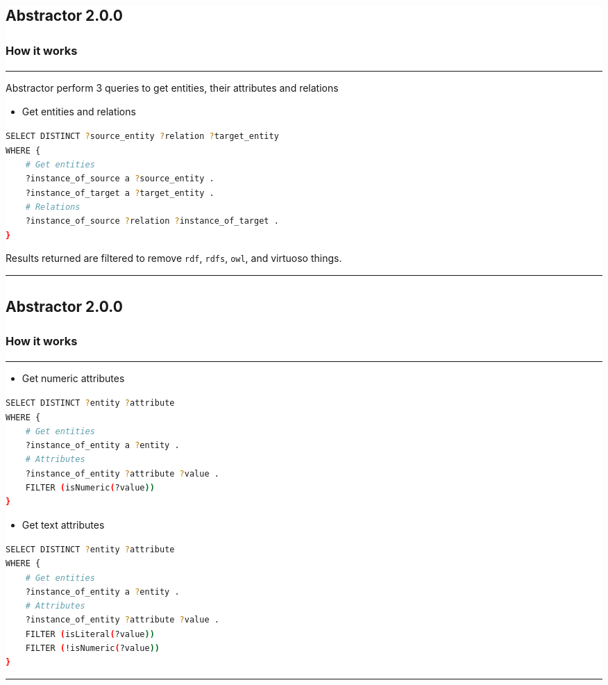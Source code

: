 

## Abstractor 2.0.0
### How it works
---------------------

Abstractor perform 3 queries to get entities, their attributes and relations

- Get entities and relations

```bash
SELECT DISTINCT ?source_entity ?relation ?target_entity
WHERE {
    # Get entities
    ?instance_of_source a ?source_entity .
    ?instance_of_target a ?target_entity .
    # Relations
    ?instance_of_source ?relation ?instance_of_target .
}
```

Results returned are filtered to remove `rdf`, `rdfs`, `owl`, and virtuoso things.


---

## Abstractor 2.0.0
### How it works
---------------------

- Get numeric attributes

```bash
SELECT DISTINCT ?entity ?attribute
WHERE {
    # Get entities
    ?instance_of_entity a ?entity .
    # Attributes
    ?instance_of_entity ?attribute ?value .
    FILTER (isNumeric(?value))
}
```

- Get text attributes

```bash
SELECT DISTINCT ?entity ?attribute
WHERE {
    # Get entities
    ?instance_of_entity a ?entity .
    # Attributes
    ?instance_of_entity ?attribute ?value .
    FILTER (isLiteral(?value))
    FILTER (!isNumeric(?value))
}
```

---